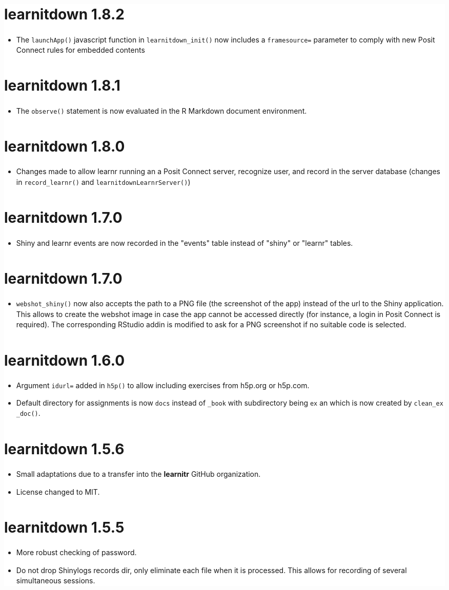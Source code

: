 # learnitdown 1.8.2

-   The `launchApp()` javascript function in `learnitdown_init()` now includes a `framesource=` parameter to comply with new Posit Connect rules for embedded contents

# learnitdown 1.8.1

-   The `observe()` statement is now evaluated in the R Markdown document environment.

# learnitdown 1.8.0

-   Changes made to allow learnr running an a Posit Connect server, recognize user, and record in the server database (changes in `record_learnr()` and `learnitdownLearnrServer()`)

# learnitdown 1.7.0

-   Shiny and learnr events are now recorded in the "events" table instead of "shiny" or "learnr" tables.

# learnitdown 1.7.0

-   `webshot_shiny()` now also accepts the path to a PNG file (the screenshot of the app) instead of the url to the Shiny application. This allows to create the webshot image in case the app cannot be accessed directly (for instance, a login in Posit Connect is required). The corresponding RStudio addin is modified to ask for a PNG screenshot if no suitable code is selected.

# learnitdown 1.6.0

-   Argument `idurl=` added in `h5p()` to allow including exercises from h5p.org or h5p.com.

-   Default directory for assignments is now `docs` instead of `_book` with subdirectory being `ex` an which is now created by `clean_ex_doc()`.


# learnitdown 1.5.6

-   Small adaptations due to a transfer into the **learnitr** GitHub organization.

-   License changed to MIT.

# learnitdown 1.5.5

-   More robust checking of password.

-   Do not drop Shinylogs records dir, only eliminate each file when it is processed. This allows for recording of several simultaneous sessions.
